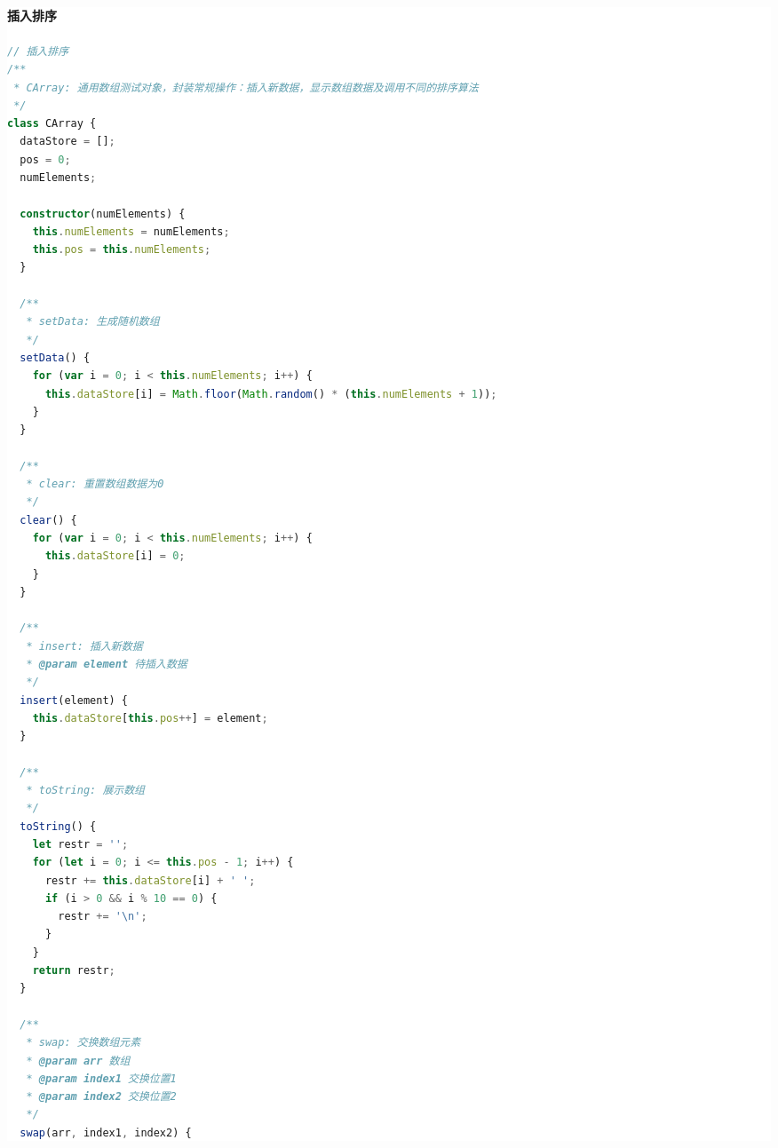 #### 插入排序

```typescript
// 插入排序
/**
 * CArray: 通用数组测试对象，封装常规操作：插入新数据，显示数组数据及调用不同的排序算法
 */
class CArray {
  dataStore = [];
  pos = 0;
  numElements;

  constructor(numElements) {
    this.numElements = numElements;
    this.pos = this.numElements;
  }

  /**
   * setData: 生成随机数组
   */
  setData() {
    for (var i = 0; i < this.numElements; i++) {
      this.dataStore[i] = Math.floor(Math.random() * (this.numElements + 1));
    }
  }

  /**
   * clear: 重置数组数据为0
   */
  clear() {
    for (var i = 0; i < this.numElements; i++) {
      this.dataStore[i] = 0;
    }
  }

  /**
   * insert: 插入新数据
   * @param element 待插入数据
   */
  insert(element) {
    this.dataStore[this.pos++] = element;
  }

  /**
   * toString: 展示数组
   */
  toString() {
    let restr = '';
    for (let i = 0; i <= this.pos - 1; i++) {
      restr += this.dataStore[i] + ' ';
      if (i > 0 && i % 10 == 0) {
        restr += '\n';
      }
    }
    return restr;
  }

  /**
   * swap: 交换数组元素
   * @param arr 数组
   * @param index1 交换位置1
   * @param index2 交换位置2
   */
  swap(arr, index1, index2) {
```